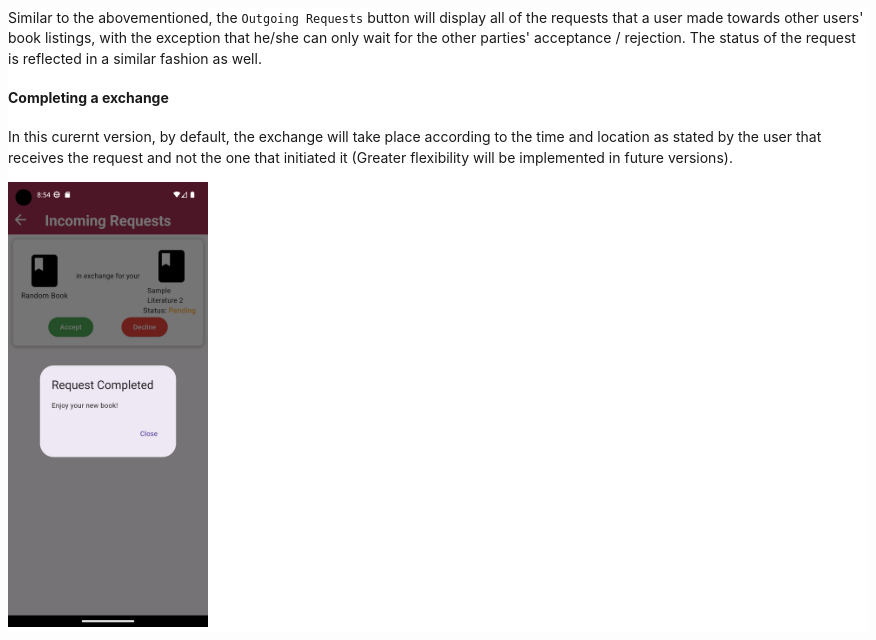 Similar to the abovementioned, the `Outgoing Requests` button will display all of the requests that a user made towards other users' book listings, with the exception that he/she can only wait for the other parties' acceptance / rejection.
The status of the request is reflected in a similar fashion as well.

#### Completing a exchange

In this curernt version, by default, the exchange will take place according to the time and location as stated by the user that receives the request and not the one that initiated it (Greater flexibility will be implemented in future versions). 

<img src="assets/images/exchange_completion.png" alt="img" width="200px">

